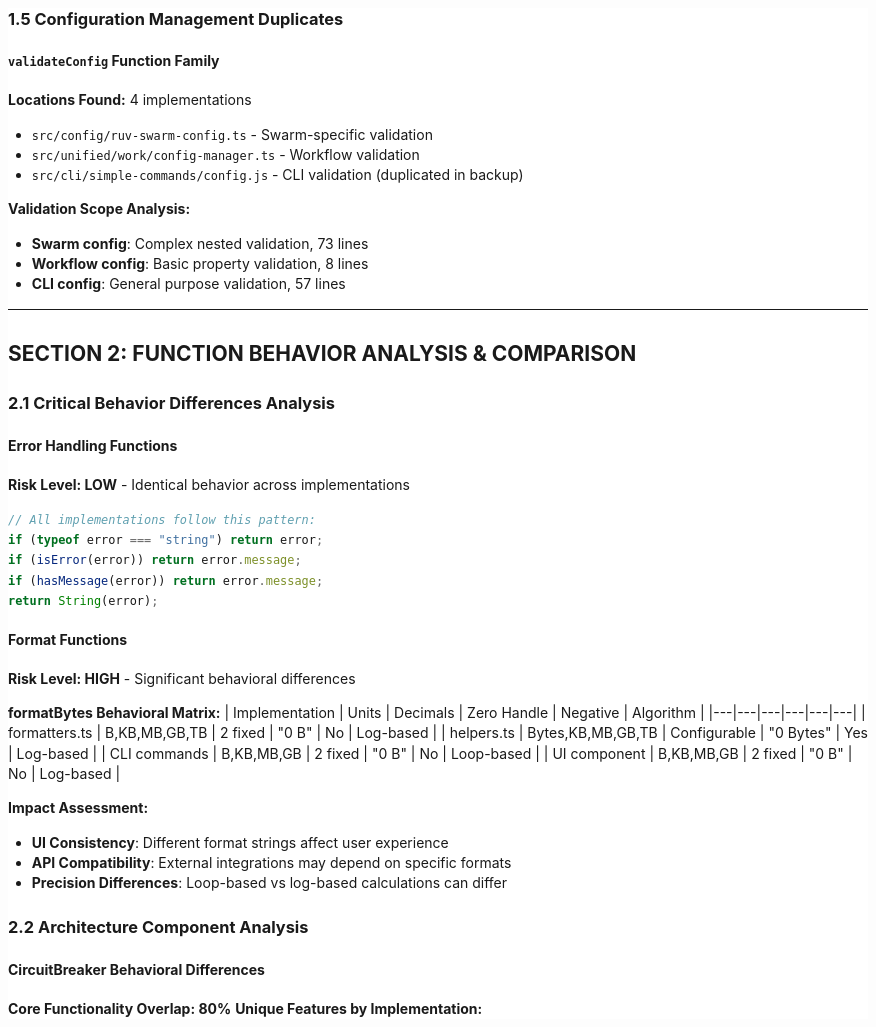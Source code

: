 ### 1.5 Configuration Management Duplicates

#### `validateConfig` Function Family
**Locations Found:** 4 implementations
- `src/config/ruv-swarm-config.ts` - Swarm-specific validation
- `src/unified/work/config-manager.ts` - Workflow validation
- `src/cli/simple-commands/config.js` - CLI validation (duplicated in backup)

**Validation Scope Analysis:**
- **Swarm config**: Complex nested validation, 73 lines
- **Workflow config**: Basic property validation, 8 lines
- **CLI config**: General purpose validation, 57 lines

---

## SECTION 2: FUNCTION BEHAVIOR ANALYSIS & COMPARISON

### 2.1 Critical Behavior Differences Analysis

#### Error Handling Functions
**Risk Level: LOW** - Identical behavior across implementations
```typescript
// All implementations follow this pattern:
if (typeof error === "string") return error;
if (isError(error)) return error.message;
if (hasMessage(error)) return error.message;
return String(error);
```

#### Format Functions
**Risk Level: HIGH** - Significant behavioral differences

**formatBytes Behavioral Matrix:**
| Implementation | Units | Decimals | Zero Handle | Negative | Algorithm |
|---|---|---|---|---|---|
| formatters.ts | B,KB,MB,GB,TB | 2 fixed | "0 B" | No | Log-based |
| helpers.ts | Bytes,KB,MB,GB,TB | Configurable | "0 Bytes" | Yes | Log-based |
| CLI commands | B,KB,MB,GB | 2 fixed | "0 B" | No | Loop-based |
| UI component | B,KB,MB,GB | 2 fixed | "0 B" | No | Log-based |

**Impact Assessment:**
- **UI Consistency**: Different format strings affect user experience
- **API Compatibility**: External integrations may depend on specific formats
- **Precision Differences**: Loop-based vs log-based calculations can differ

### 2.2 Architecture Component Analysis

#### CircuitBreaker Behavioral Differences
**Core Functionality Overlap: 80%**
**Unique Features by Implementation:**
